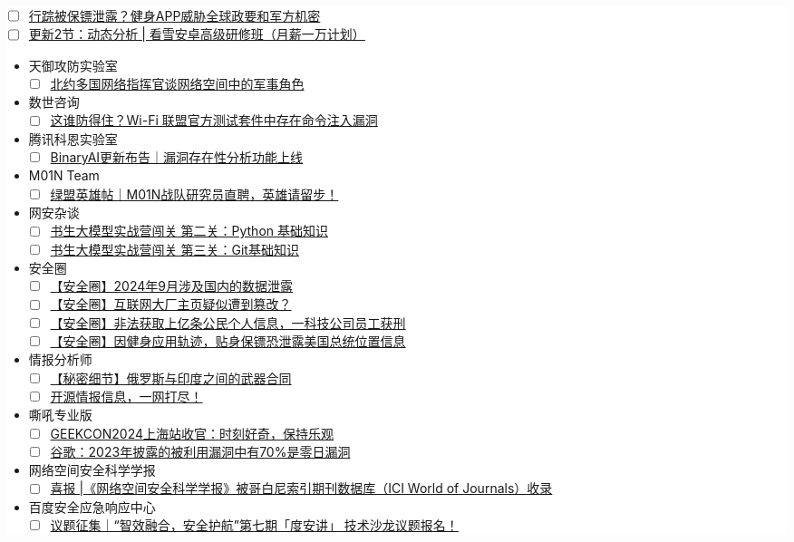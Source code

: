   - [ ] [行踪被保镖泄露？健身APP威胁全球政要和军方机密](https://mp.weixin.qq.com/s?__biz=MjM5NTc2MDYxMw==&mid=2458579888&idx=2&sn=54dee42b4210549e9617cb1b48f42061&chksm=b18dc33a86fa4a2c51b55be277682fc0c02caf700c6c232143af978d226074110ce658df7368&scene=58&subscene=0#rd)
  - [ ] [更新2节：动态分析 | 看雪安卓高级研修班（月薪一万计划）](https://mp.weixin.qq.com/s?__biz=MjM5NTc2MDYxMw==&mid=2458579888&idx=3&sn=42641d397b25571ae0d53d4c30bba0c3&chksm=b18dc33a86fa4a2cd20fcdb2b168fbb0e56ec9f31f581cf4612e7b06650f0077b939ce59fb69&scene=58&subscene=0#rd)
- 天御攻防实验室
  - [ ] [北约多国网络指挥官谈网络空间中的军事角色](https://mp.weixin.qq.com/s?__biz=MzU0MzgyMzM2Nw==&mid=2247486051&idx=1&sn=1e929b3cbb66c47df68c2da9a7b680ce&chksm=fb04c90bcc73401d8f99062a13ec6d978b20bcee73460dbc02a84fa00237c5a4ca60ba5604dd&scene=58&subscene=0#rd)
- 数世咨询
  - [ ] [这谁防得住？Wi-Fi 联盟官方测试套件中存在命令注入漏洞](https://mp.weixin.qq.com/s?__biz=MzkxNzA3MTgyNg==&mid=2247521490&idx=1&sn=33ee9166ab5cf893dcaf4018e242d991&chksm=c144e66ff6336f79c03afd673af4ba5c00c4cf71053a2310975d7774d5ced316bf0f92c47cfa&scene=58&subscene=0#rd)
- 腾讯科恩实验室
  - [ ] [BinaryAI更新布告｜漏洞存在性分析功能上线](https://mp.weixin.qq.com/s?__biz=MzU1MjgwNzc4Ng==&mid=2247511952&idx=1&sn=fb6c167d7e11e70f7c74b2dc72ab2a2f&chksm=fbfe9395cc891a838b2137f982fe26ffd6086b203b3b72f93f249399022f284a94e58a0cf9e2&scene=58&subscene=0#rd)
- M01N Team
  - [ ] [绿盟英雄帖｜M01N战队研究员直聘，英雄请留步！](https://mp.weixin.qq.com/s?__biz=MzkyMTI0NjA3OA==&mid=2247493839&idx=1&sn=a2ccf52f110321c884c084c22d531590&chksm=c18428def6f3a1c8a248ac72a4477bc325bc7032b4422aef3012a0fc567704d73607d32e0cec&scene=58&subscene=0#rd)
- 网安杂谈
  - [ ] [书生大模型实战营闯关 第二关：Python 基础知识](https://mp.weixin.qq.com/s?__biz=MzAwMTMzMDUwNg==&mid=2650889164&idx=1&sn=2cf5a75ca555fe92ec7ec293054d4d95&chksm=812ea7e9b6592eff092f56f0124b677673bd358386a7658449a85f8876b4a4b3e5030931f7d0&scene=58&subscene=0#rd)
  - [ ] [书生大模型实战营闯关 第三关：Git基础知识](https://mp.weixin.qq.com/s?__biz=MzAwMTMzMDUwNg==&mid=2650889164&idx=2&sn=f0cb936ced0a2b1e2e65f30bf7e48d2d&chksm=812ea7e9b6592efff38d4855cb5e4a6fbae94b22679c11a2b6e40f791fd90804fded835d6838&scene=58&subscene=0#rd)
- 安全圈
  - [ ] [【安全圈】2024年9月涉及国内的数据泄露](https://mp.weixin.qq.com/s?__biz=MzIzMzE4NDU1OQ==&mid=2652065600&idx=1&sn=6d6cbb7552c7286176e5f195fe943183&chksm=f36e6300c419ea1640df39c2a4844793d126205df0f9ee8316581a6a33207a99027d6109ef62&scene=58&subscene=0#rd)
  - [ ] [【安全圈】互联网大厂主页疑似遭到篡改？](https://mp.weixin.qq.com/s?__biz=MzIzMzE4NDU1OQ==&mid=2652065600&idx=2&sn=672e3a8c2a44ab141de706841b2e06db&chksm=f36e6300c419ea16523d84e6bd13e79994f97970c0273b66079a7a14b51d8ab98b488cebb666&scene=58&subscene=0#rd)
  - [ ] [【安全圈】非法获取上亿条公民个人信息，一科技公司员工获刑](https://mp.weixin.qq.com/s?__biz=MzIzMzE4NDU1OQ==&mid=2652065600&idx=3&sn=25fdbf80a473e8ffe0114247ae89cc99&chksm=f36e6300c419ea16094cd436661e031038ce662208961a0ecee58cfdbae007ea3ffd4fb42221&scene=58&subscene=0#rd)
  - [ ] [【安全圈】因健身应用轨迹，贴身保镖恐泄露美国总统位置信息](https://mp.weixin.qq.com/s?__biz=MzIzMzE4NDU1OQ==&mid=2652065600&idx=4&sn=15b26bfc0c1a2d1c033683e786adb151&chksm=f36e6300c419ea16ee1da5f7563c5d408f9256a5f5921f5dc1f7d0b5d668cfaf54a7b7b21876&scene=58&subscene=0#rd)
- 情报分析师
  - [ ] [【秘密细节】俄罗斯与印度之间的武器合同](https://mp.weixin.qq.com/s?__biz=MzA3Mjc1MTkwOA==&mid=2650556640&idx=1&sn=ee992246b0b347af7604489f4aee9e08&chksm=871166abb066efbd37bc99d5753a5da1fc4fce3f985c2ce03bcc9f0113d445f34c572888a2ea&scene=58&subscene=0#rd)
  - [ ] [开源情报信息，一网打尽！](https://mp.weixin.qq.com/s?__biz=MzA3Mjc1MTkwOA==&mid=2650556640&idx=2&sn=669da93f7036c95376680c4374e1fc22&chksm=871166abb066efbdd5c94f9f8e37b45a86659139019258bd83cd7371b746ef32deac5fbda84e&scene=58&subscene=0#rd)
- 嘶吼专业版
  - [ ] [GEEKCON2024上海站收官：时刻好奇，保持乐观](https://mp.weixin.qq.com/s?__biz=MzI0MDY1MDU4MQ==&mid=2247579103&idx=1&sn=fef7c78a74cff306ade0cd51ad72d458&chksm=e91465e5de63ecf3953d0be347966477587c88af0572cb71060e9de6ef198f3fd7c363ac8369&scene=58&subscene=0#rd)
  - [ ] [谷歌：2023年披露的被利用漏洞中有70%是零日漏洞](https://mp.weixin.qq.com/s?__biz=MzI0MDY1MDU4MQ==&mid=2247579103&idx=2&sn=adfdc60fab72010fc498354e6b8e034d&chksm=e91465e5de63ecf3b84e279ce2aa6052f69aa36f7f173acd826db6b6aa4ba09b72015ede4daa&scene=58&subscene=0#rd)
- 网络空间安全科学学报
  - [ ] [喜报 |《网络空间安全科学学报》被哥白尼索引期刊数据库（ICI World of Journals）收录](https://mp.weixin.qq.com/s?__biz=MzI0NjU2NDMwNQ==&mid=2247502997&idx=1&sn=6eb988d7d59bcd40bcbecc3d269a8434&chksm=e9bfd82bdec8513dd5d64e635631458234e17c0dc6465acb5605b1ffd0e5c8750f2e109e8eb8&scene=58&subscene=0#rd)
- 百度安全应急响应中心
  - [ ] [议题征集｜“智效融合，安全护航”第七期「度安讲」 技术沙龙议题报名！](https://mp.weixin.qq.com/s?__biz=MzA4ODc0MTIwMw==&mid=2652541762&idx=1&sn=4612e20ef0f871cd2a1a84c8e35fe22f&chksm=8bcbb77ebcbc3e68acf6089b92957928aa1d7b7527c8f63775bcb7efb0dd21d77eea2ae4c605&scene=58&subscene=0#rd)